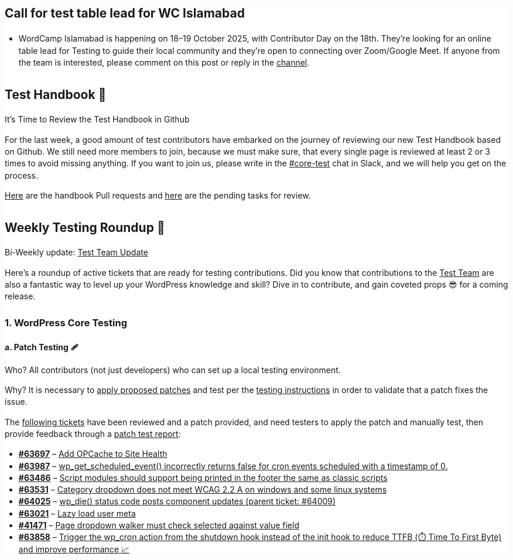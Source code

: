 ## **Call for test table lead for WC Islamabad**

- WordCamp Islamabad is happening on 18–19 October 2025, with Contributor Day on the 18th. They’re looking for an online table lead for Testing to guide their local community and they’re open to connecting over Zoom/Google Meet. If anyone from the team is interested, please comment on this post or reply in the [channel](https://wordpress.slack.com/archives/C03B0H5J0/p1759647468238059).

## Test Handbook 📘

It’s Time to Review the Test Handbook in Github

For the last week, a good amount of test contributors have embarked on the journey of reviewing our new Test Handbook based on Github. We still need more members to join, because we must make sure, that every single page is reviewed at least 2 or 3 times to avoid missing anything. If you want to join us, please write in the [#core-test](https://wordpress.slack.com/messages/core-test/) chat in Slack, and we will help you get on the process.

[Here](https://github.com/WordPress/test-handbook/pulls) are the handbook Pull requests and [here](https://github.com/WordPress/test-handbook/issues?q=is%3Aissue%20state%3Aopen%20label%3A%22Project%3A%20Mirror%22) are the pending tasks for review.

## **Weekly Testing Roundup 🤠**

Bi-Weekly update: [Test Team Update](https://make.wordpress.org/updates/tag/test/)

Here’s a roundup of active tickets that are ready for testing contributions. Did you know that contributions to the [Test Team](https://make.wordpress.org/test/) are also a fantastic way to level up your WordPress knowledge and skill? Dive in to contribute, and gain coveted props 😎 for a coming release.

### 1\. WordPress Core Testing

#### a. **Patch Testing 🩹**

Who? All contributors (not just developers) who can set up a local testing environment.

Why? It is necessary to [apply proposed patches](https://make.wordpress.org/core/handbook/testing/patch/) and test per the [testing instructions](https://make.wordpress.org/test/handbook/test-reports/#1-testing-instructions) in order to validate that a patch fixes the issue.

The [following tickets](https://core.trac.wordpress.org/query?status=accepted&status=assigned&status=new&status=reopened&status=reviewing&changetime=1weekago..&keywords=~needs-testing+has-patch&milestone=!Awaiting+Review&milestone=!&col=id&col=summary&col=status&col=milestone&col=changetime&col=keywords&col=type&col=priority&col=component&order=changetime) have been reviewed and a patch provided, and need testers to apply the patch and manually test, then provide feedback through a [patch test report](https://make.wordpress.org/test/handbook/test-reports/#3-patch-testing):

- [**#63697**](https://core.trac.wordpress.org/ticket/63697) – [Add OPCache to Site Health](https://core.trac.wordpress.org/ticket/63697)
- [**#63987**](https://core.trac.wordpress.org/ticket/63987) – [wp\_get\_scheduled\_event() incorrectly returns false for cron events scheduled with a timestamp of 0.](https://core.trac.wordpress.org/ticket/63987)
- [**#63486**](https://core.trac.wordpress.org/ticket/63486) – [Script modules should support being printed in the footer the same as classic scripts](https://core.trac.wordpress.org/ticket/63486)
- [**#63531**](https://core.trac.wordpress.org/ticket/63531) – [Category dropdown does not meet WCAG 2.2 A on windows and some linux systems](https://core.trac.wordpress.org/ticket/63531)
- [**#64025**](https://core.trac.wordpress.org/ticket/64025) – [wp\_die() status code posts component updates (parent ticket: #64009)](https://core.trac.wordpress.org/ticket/64025)
- [**#63021**](https://core.trac.wordpress.org/ticket/63021) – [Lazy load user meta](https://core.trac.wordpress.org/ticket/63021)
- [**#41471**](https://core.trac.wordpress.org/ticket/41471) – [Page dropdown walker must check selected against value field](https://core.trac.wordpress.org/ticket/41471)
- [**#63858**](https://core.trac.wordpress.org/ticket/63858) – [Trigger the wp\_cron action from the shutdown hook instead of the init hook to reduce TTFB (⏱️ Time To First Byte) and improve performance 📈](https://core.trac.wordpress.org/ticket/63858)